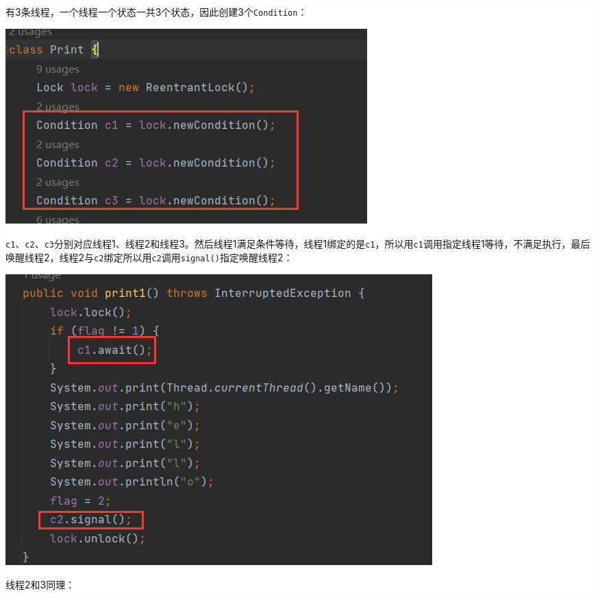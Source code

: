 有3条线程，一个线程一个状态一共3个状态，因此创建3个`Condition`：

![image-20240919161753189](assets/image-20240919161753189.png)

`c1`、`c2`、`c3`分别对应线程1、线程2和线程3。然后线程1满足条件等待，线程1绑定的是`c1`，所以用`c1`调用指定线程1等待，不满足执行，最后唤醒线程2，线程2与`c2`绑定所以用`c2`调用`signal()`指定唤醒线程2：

![image-20240919162313121](assets/image-20240919162313121.png)

线程2和3同理：
